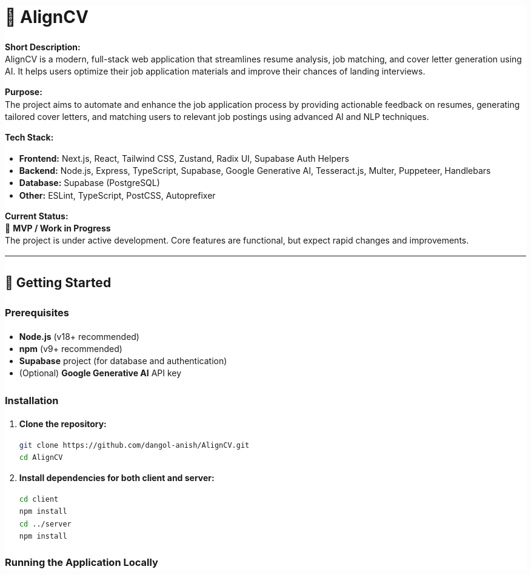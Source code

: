 # 📘 AlignCV

**Short Description:**  
AlignCV is a modern, full-stack web application that streamlines resume analysis, job matching, and cover letter generation using AI. It helps users optimize their job application materials and improve their chances of landing interviews.

**Purpose:**  
The project aims to automate and enhance the job application process by providing actionable feedback on resumes, generating tailored cover letters, and matching users to relevant job postings using advanced AI and NLP techniques.

**Tech Stack:**

- **Frontend:** Next.js, React, Tailwind CSS, Zustand, Radix UI, Supabase Auth Helpers
- **Backend:** Node.js, Express, TypeScript, Supabase, Google Generative AI, Tesseract.js, Multer, Puppeteer, Handlebars
- **Database:** Supabase (PostgreSQL)
- **Other:** ESLint, TypeScript, PostCSS, Autoprefixer

**Current Status:**  
🚧 **MVP / Work in Progress**  
The project is under active development. Core features are functional, but expect rapid changes and improvements.

---

## 🚀 Getting Started

### Prerequisites

- **Node.js** (v18+ recommended)
- **npm** (v9+ recommended)
- **Supabase** project (for database and authentication)
- (Optional) **Google Generative AI** API key

### Installation

1. **Clone the repository:**

   ```bash
   git clone https://github.com/dangol-anish/AlignCV.git
   cd AlignCV
   ```

2. **Install dependencies for both client and server:**
   ```bash
   cd client
   npm install
   cd ../server
   npm install
   ```

### Running the Application Locally
